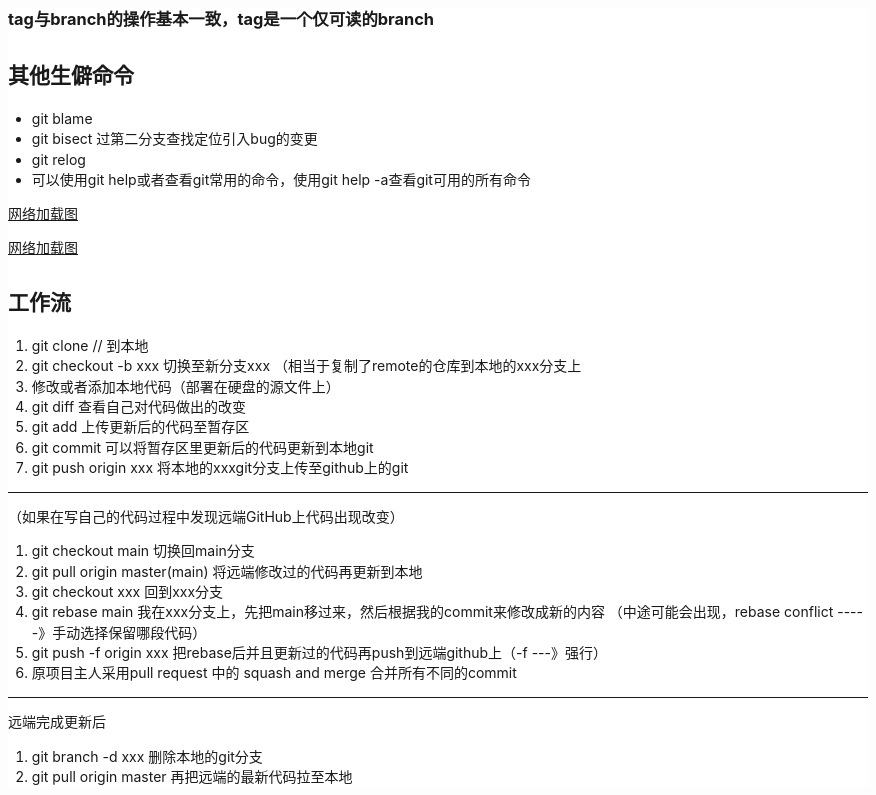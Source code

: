 ### tag与branch的操作基本一致，tag是一个仅可读的branch

## 其他生僻命令

- git blame
- git bisect 过第二分支查找定位引入bug的变更
- git relog
- 可以使用git help或者查看git常用的命令，使用git help -a查看git可用的所有命令

<a href="/blog/git图谱.html">网络加载图 </a>

[网络加载图](/blog/git图谱.html)

## 工作流

1. git clone // 到本地
2. git checkout -b xxx 切换至新分支xxx
   （相当于复制了remote的仓库到本地的xxx分支上
3. 修改或者添加本地代码（部署在硬盘的源文件上）
4. git diff 查看自己对代码做出的改变
5. git add 上传更新后的代码至暂存区
6. git commit 可以将暂存区里更新后的代码更新到本地git
7. git push origin xxx 将本地的xxxgit分支上传至github上的git

-----------------------------------------------------------

（如果在写自己的代码过程中发现远端GitHub上代码出现改变）

1. git checkout main 切换回main分支
2. git pull origin master(main) 将远端修改过的代码再更新到本地
3. git checkout xxx 回到xxx分支
4. git rebase main 我在xxx分支上，先把main移过来，然后根据我的commit来修改成新的内容
（中途可能会出现，rebase conflict -----》手动选择保留哪段代码）
5. git push -f origin xxx 把rebase后并且更新过的代码再push到远端github上（-f ---》强行）
6. 原项目主人采用pull request 中的 squash and merge 合并所有不同的commit

-----------------------------------------------------------

远端完成更新后

1. git branch -d xxx 删除本地的git分支
2. git pull origin master 再把远端的最新代码拉至本地
